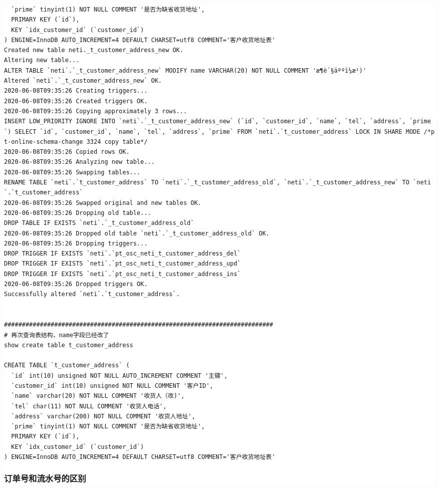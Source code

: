 ```shell
  `prime` tinyint(1) NOT NULL COMMENT '是否为缺省收货地址',
  PRIMARY KEY (`id`),
  KEY `idx_customer_id` (`customer_id`)
) ENGINE=InnoDB AUTO_INCREMENT=4 DEFAULT CHARSET=utf8 COMMENT='客户收货地址表'
Created new table neti._t_customer_address_new OK.
Altering new table...
ALTER TABLE `neti`.`_t_customer_address_new` MODIFY name VARCHAR(20) NOT NULL COMMENT 'æ¶è´§äººï¼æ¹)'
Altered `neti`.`_t_customer_address_new` OK.
2020-06-08T09:35:26 Creating triggers...
2020-06-08T09:35:26 Created triggers OK.
2020-06-08T09:35:26 Copying approximately 3 rows...
INSERT LOW_PRIORITY IGNORE INTO `neti`.`_t_customer_address_new` (`id`, `customer_id`, `name`, `tel`, `address`, `prime`) SELECT `id`, `customer_id`, `name`, `tel`, `address`, `prime` FROM `neti`.`t_customer_address` LOCK IN SHARE MODE /*pt-online-schema-change 3324 copy table*/
2020-06-08T09:35:26 Copied rows OK.
2020-06-08T09:35:26 Analyzing new table...
2020-06-08T09:35:26 Swapping tables...
RENAME TABLE `neti`.`t_customer_address` TO `neti`.`_t_customer_address_old`, `neti`.`_t_customer_address_new` TO `neti`.`t_customer_address`
2020-06-08T09:35:26 Swapped original and new tables OK.
2020-06-08T09:35:26 Dropping old table...
DROP TABLE IF EXISTS `neti`.`_t_customer_address_old`
2020-06-08T09:35:26 Dropped old table `neti`.`_t_customer_address_old` OK.
2020-06-08T09:35:26 Dropping triggers...
DROP TRIGGER IF EXISTS `neti`.`pt_osc_neti_t_customer_address_del`
DROP TRIGGER IF EXISTS `neti`.`pt_osc_neti_t_customer_address_upd`
DROP TRIGGER IF EXISTS `neti`.`pt_osc_neti_t_customer_address_ins`
2020-06-08T09:35:26 Dropped triggers OK.
Successfully altered `neti`.`t_customer_address`.


###########################################################################
# 再次查询表结构，name字段已经改了
show create table t_customer_address

CREATE TABLE `t_customer_address` (
  `id` int(10) unsigned NOT NULL AUTO_INCREMENT COMMENT '主键',
  `customer_id` int(10) unsigned NOT NULL COMMENT '客户ID',
  `name` varchar(20) NOT NULL COMMENT '收货人（改)',
  `tel` char(11) NOT NULL COMMENT '收货人电话',
  `address` varchar(200) NOT NULL COMMENT '收货人地址',
  `prime` tinyint(1) NOT NULL COMMENT '是否为缺省收货地址',
  PRIMARY KEY (`id`),
  KEY `idx_customer_id` (`customer_id`)
) ENGINE=InnoDB AUTO_INCREMENT=4 DEFAULT CHARSET=utf8 COMMENT='客户收货地址表'

```



### 订单号和流水号的区别
